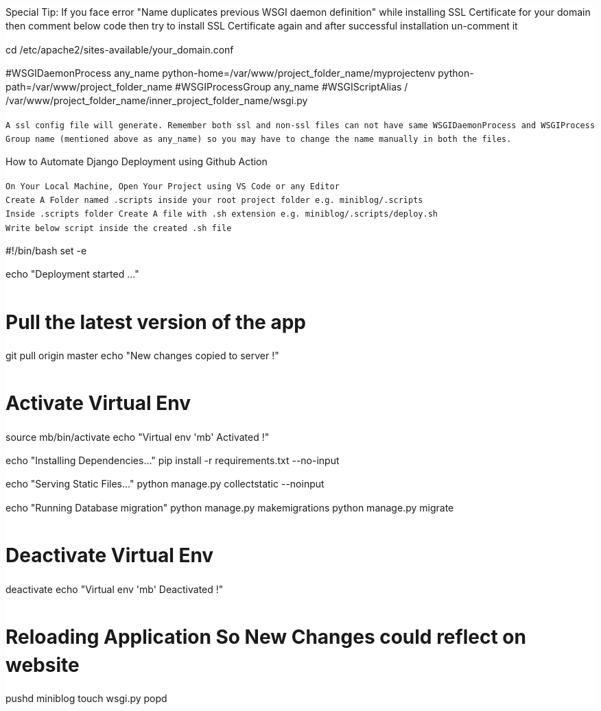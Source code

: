 Special Tip: If you face error "Name duplicates previous WSGI daemon definition" while installing SSL Certificate for your domain then comment below code then try to install SSL Certificate again and after successful installation un-comment it

cd /etc/apache2/sites-available/your_domain.conf

#WSGIDaemonProcess any_name python-home=/var/www/project_folder_name/myprojectenv python-path=/var/www/project_folder_name
#WSGIProcessGroup any_name
#WSGIScriptAlias /  /var/www/project_folder_name/inner_project_folder_name/wsgi.py

    A ssl config file will generate. Remember both ssl and non-ssl files can not have same WSGIDaemonProcess and WSGIProcessGroup name (mentioned above as any_name) so you may have to change the name manually in both the files.

How to Automate Django Deployment using Github Action

    On Your Local Machine, Open Your Project using VS Code or any Editor
    Create A Folder named .scripts inside your root project folder e.g. miniblog/.scripts
    Inside .scripts folder Create A file with .sh extension e.g. miniblog/.scripts/deploy.sh
    Write below script inside the created .sh file

#!/bin/bash
set -e

echo "Deployment started ..."

# Pull the latest version of the app
git pull origin master
echo "New changes copied to server !"

# Activate Virtual Env
source mb/bin/activate
echo "Virtual env 'mb' Activated !"

echo "Installing Dependencies..."
pip install -r requirements.txt --no-input

echo "Serving Static Files..."
python manage.py collectstatic --noinput

echo "Running Database migration"
python manage.py makemigrations
python manage.py migrate

# Deactivate Virtual Env
deactivate
echo "Virtual env 'mb' Deactivated !"

# Reloading Application So New Changes could reflect on website
pushd miniblog
touch wsgi.py
popd
